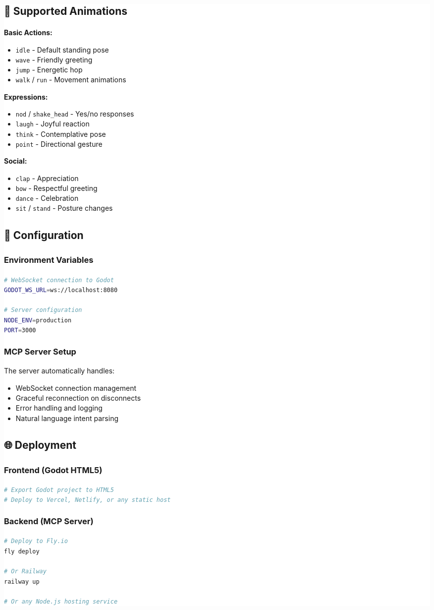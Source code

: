 ## 🎨 Supported Animations

**Basic Actions:**
- `idle` - Default standing pose
- `wave` - Friendly greeting
- `jump` - Energetic hop
- `walk` / `run` - Movement animations

**Expressions:**
- `nod` / `shake_head` - Yes/no responses
- `laugh` - Joyful reaction
- `think` - Contemplative pose
- `point` - Directional gesture

**Social:**
- `clap` - Appreciation
- `bow` - Respectful greeting
- `dance` - Celebration
- `sit` / `stand` - Posture changes

## 🔧 Configuration

### Environment Variables
```bash
# WebSocket connection to Godot
GODOT_WS_URL=ws://localhost:8080

# Server configuration
NODE_ENV=production
PORT=3000
```

### MCP Server Setup
The server automatically handles:
- WebSocket connection management
- Graceful reconnection on disconnects
- Error handling and logging
- Natural language intent parsing

## 🌐 Deployment

### Frontend (Godot HTML5)
```bash
# Export Godot project to HTML5
# Deploy to Vercel, Netlify, or any static host
```

### Backend (MCP Server)
```bash
# Deploy to Fly.io
fly deploy

# Or Railway
railway up

# Or any Node.js hosting service
```
